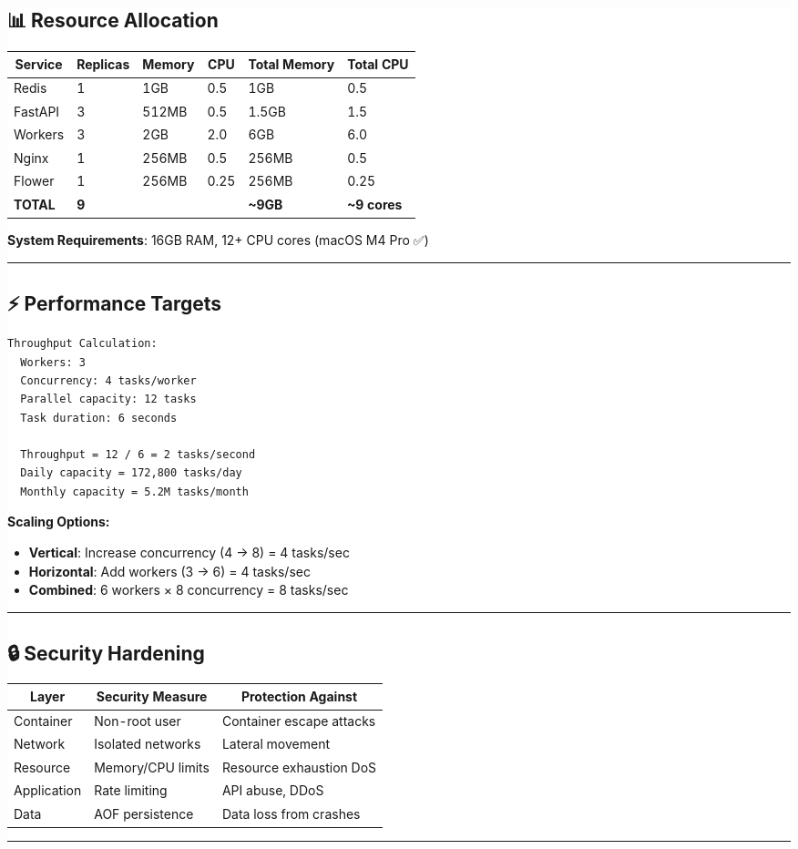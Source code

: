 ## 📊 Resource Allocation

| Service   | Replicas | Memory | CPU  | Total Memory | Total CPU    |
| --------- | -------- | ------ | ---- | ------------ | ------------ |
| Redis     | 1        | 1GB    | 0.5  | 1GB          | 0.5          |
| FastAPI   | 3        | 512MB  | 0.5  | 1.5GB        | 1.5          |
| Workers   | 3        | 2GB    | 2.0  | 6GB          | 6.0          |
| Nginx     | 1        | 256MB  | 0.5  | 256MB        | 0.5          |
| Flower    | 1        | 256MB  | 0.25 | 256MB        | 0.25         |
| **TOTAL** | **9**    |        |      | **~9GB**     | **~9 cores** |

**System Requirements**: 16GB RAM, 12+ CPU cores (macOS M4 Pro ✅)

---

## ⚡ Performance Targets

```
Throughput Calculation:
  Workers: 3
  Concurrency: 4 tasks/worker
  Parallel capacity: 12 tasks
  Task duration: 6 seconds

  Throughput = 12 / 6 = 2 tasks/second
  Daily capacity = 172,800 tasks/day
  Monthly capacity = 5.2M tasks/month
```

**Scaling Options:**

-   **Vertical**: Increase concurrency (4 → 8) = 4 tasks/sec
-   **Horizontal**: Add workers (3 → 6) = 4 tasks/sec
-   **Combined**: 6 workers × 8 concurrency = 8 tasks/sec

---

## 🔒 Security Hardening

| Layer       | Security Measure  | Protection Against       |
| ----------- | ----------------- | ------------------------ |
| Container   | Non-root user     | Container escape attacks |
| Network     | Isolated networks | Lateral movement         |
| Resource    | Memory/CPU limits | Resource exhaustion DoS  |
| Application | Rate limiting     | API abuse, DDoS          |
| Data        | AOF persistence   | Data loss from crashes   |

---